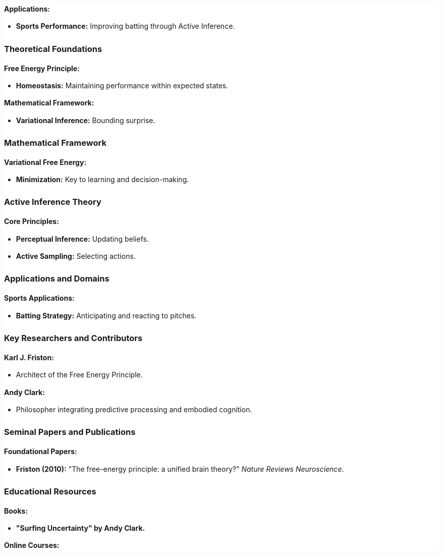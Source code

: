 **Applications:**

- **Sports Performance:** Improving batting through Active Inference.

### **Theoretical Foundations**

**Free Energy Principle:**

- **Homeostasis:** Maintaining performance within expected states.

**Mathematical Framework:**

- **Variational Inference:** Bounding surprise.

### **Mathematical Framework**

**Variational Free Energy:**

- **Minimization:** Key to learning and decision-making.

### **Active Inference Theory**

**Core Principles:**

- **Perceptual Inference:** Updating beliefs.

- **Active Sampling:** Selecting actions.

### **Applications and Domains**

**Sports Applications:**

- **Batting Strategy:** Anticipating and reacting to pitches.

### **Key Researchers and Contributors**

**Karl J. Friston:**

- Architect of the Free Energy Principle.

**Andy Clark:**

- Philosopher integrating predictive processing and embodied cognition.

### **Seminal Papers and Publications**

**Foundational Papers:**

- **Friston (2010):** "The free-energy principle: a unified brain theory?" *Nature Reviews Neuroscience*.

### **Educational Resources**

**Books:**

- **"Surfing Uncertainty" by Andy Clark.**

**Online Courses:**
